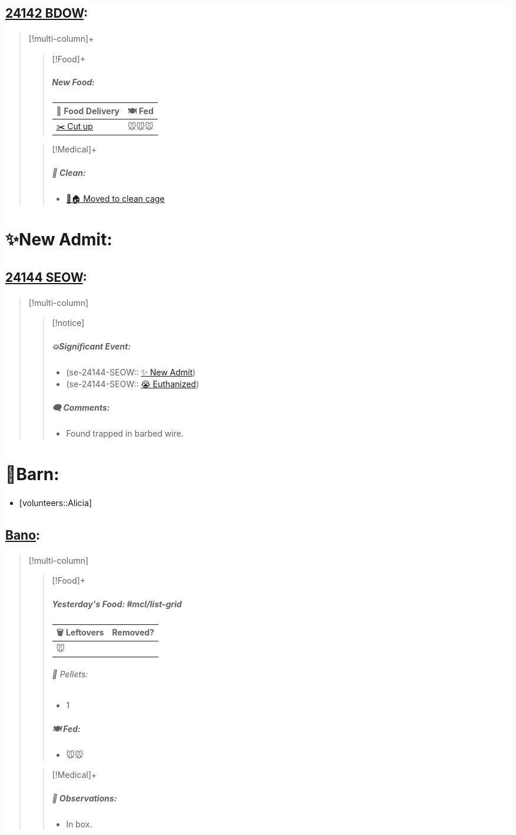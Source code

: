 ## [24142 BDOW](../RARE%20Birds/24142%20BDOW.md):
> [!multi-column]+
>
>> [!Food]+
>>##### New Food:
>> |🚚 Food Delivery| 🍽️ Fed|
>> |---|---|
>>|[✂️ Cut up](../Admin/Codes/Cut%20up.md)|🐭🐭🐭|
>
>> [!Medical]+
>>##### 🫧 Clean:
>> - [🧼🏠 Moved to clean cage](../Admin/Codes/Moved%20to%20clean%20cage.md)
>>

# ✨New Admit:

## [24144 SEOW](../RARE%20Birds/24144%20SEOW.md):
> [!multi-column]
>
>> [!notice]
>> ##### 💥Significant Event:
>> - (se-24144-SEOW:: [✨ New Admit](../Admin/Codes/New%20Admit.md))
>> - (se-24144-SEOW:: [😭 Euthanized](../Admin/Codes/Euthanized.md))
>>
>>##### 🗨️ Comments:
>>- Found trapped in barbed wire.
>

# 🏡Barn:
- [volunteers::Alicia]

## [Bano](../RARE%20Birds/Ed%20Birds/Bano.md):
> [!multi-column]
>
>> [!Food]+
>> ##### Yesterday's Food: #mcl/list-grid
>> |🗑️ Leftovers| Removed?
>> |---|---|
>>|🐭|
>>
>>###### 💩 Pellets:
>>- 1
>>
>> ##### 🍽️ Fed:
>> - 🐭🐭
>
>> [!Medical]+
>> ##### 🔭 Observations:
>> - In box.
